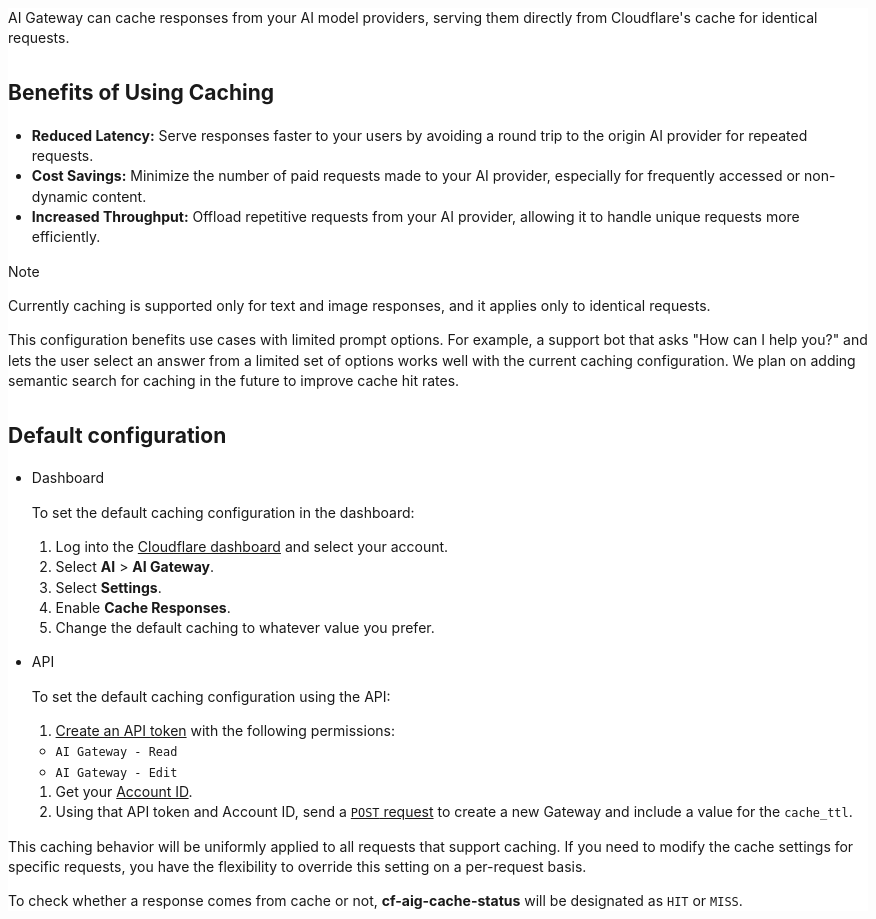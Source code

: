 AI Gateway can cache responses from your AI model providers, serving them directly from Cloudflare's cache for identical requests.

## Benefits of Using Caching

* **Reduced Latency:** Serve responses faster to your users by avoiding a round trip to the origin AI provider for repeated requests.
* **Cost Savings:** Minimize the number of paid requests made to your AI provider, especially for frequently accessed or non-dynamic content.
* **Increased Throughput:** Offload repetitive requests from your AI provider, allowing it to handle unique requests more efficiently.

Note

Currently caching is supported only for text and image responses, and it applies only to identical requests.

This configuration benefits use cases with limited prompt options. For example, a support bot that asks "How can I help you?" and lets the user select an answer from a limited set of options works well with the current caching configuration. We plan on adding semantic search for caching in the future to improve cache hit rates.

## Default configuration

* Dashboard

  To set the default caching configuration in the dashboard:

  1. Log into the [Cloudflare dashboard](https://dash.cloudflare.com/) and select your account.
  2. Select **AI** > **AI Gateway**.
  3. Select **Settings**.
  4. Enable **Cache Responses**.
  5. Change the default caching to whatever value you prefer.

* API

  To set the default caching configuration using the API:

  1. [Create an API token](https://developers.cloudflare.com/fundamentals/api/get-started/create-token/) with the following permissions:

  * `AI Gateway - Read`
  * `AI Gateway - Edit`

  1. Get your [Account ID](https://developers.cloudflare.com/fundamentals/account/find-account-and-zone-ids/).
  2. Using that API token and Account ID, send a [`POST` request](https://developers.cloudflare.com/api/resources/ai_gateway/methods/create/) to create a new Gateway and include a value for the `cache_ttl`.

This caching behavior will be uniformly applied to all requests that support caching. If you need to modify the cache settings for specific requests, you have the flexibility to override this setting on a per-request basis.

To check whether a response comes from cache or not, **cf-aig-cache-status** will be designated as `HIT` or `MISS`.
